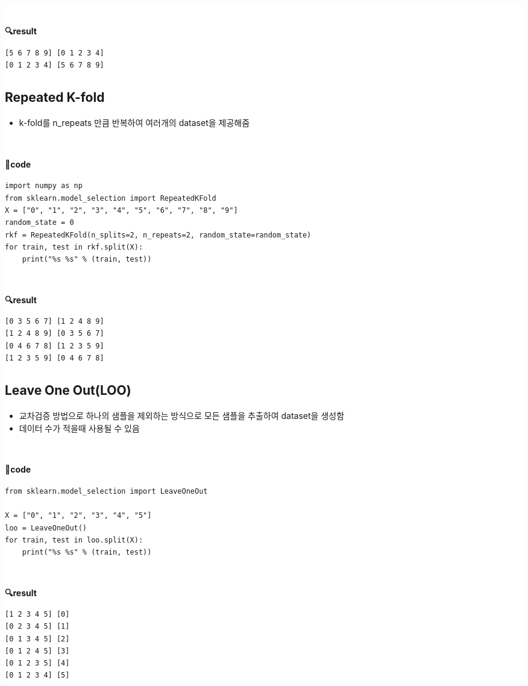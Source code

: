 <br>

**🔍result**
```
[5 6 7 8 9] [0 1 2 3 4]
[0 1 2 3 4] [5 6 7 8 9]
```

## Repeated K-fold

- k-fold를 n_repeats 만큼 반복하여 여러개의 dataset을 제공해줌

<br>

**📰code**
```
import numpy as np
from sklearn.model_selection import RepeatedKFold
X = ["0", "1", "2", "3", "4", "5", "6", "7", "8", "9"]
random_state = 0
rkf = RepeatedKFold(n_splits=2, n_repeats=2, random_state=random_state)
for train, test in rkf.split(X):
    print("%s %s" % (train, test))
```

<br>

**🔍result**
```
[0 3 5 6 7] [1 2 4 8 9]
[1 2 4 8 9] [0 3 5 6 7]
[0 4 6 7 8] [1 2 3 5 9]
[1 2 3 5 9] [0 4 6 7 8]
```

## Leave One Out(LOO)

- 교차검증 방법으로 하나의 샘플을 제외하는 방식으로 모든 샘플을 추출하여 dataset을 생성함
- 데이터 수가 적을때 사용될 수 있음

<br>

**📰code**
```
from sklearn.model_selection import LeaveOneOut

X = ["0", "1", "2", "3", "4", "5"]
loo = LeaveOneOut()
for train, test in loo.split(X):
    print("%s %s" % (train, test))
```

<br>

**🔍result**
```
[1 2 3 4 5] [0]
[0 2 3 4 5] [1]
[0 1 3 4 5] [2]
[0 1 2 4 5] [3]
[0 1 2 3 5] [4]
[0 1 2 3 4] [5]
```
